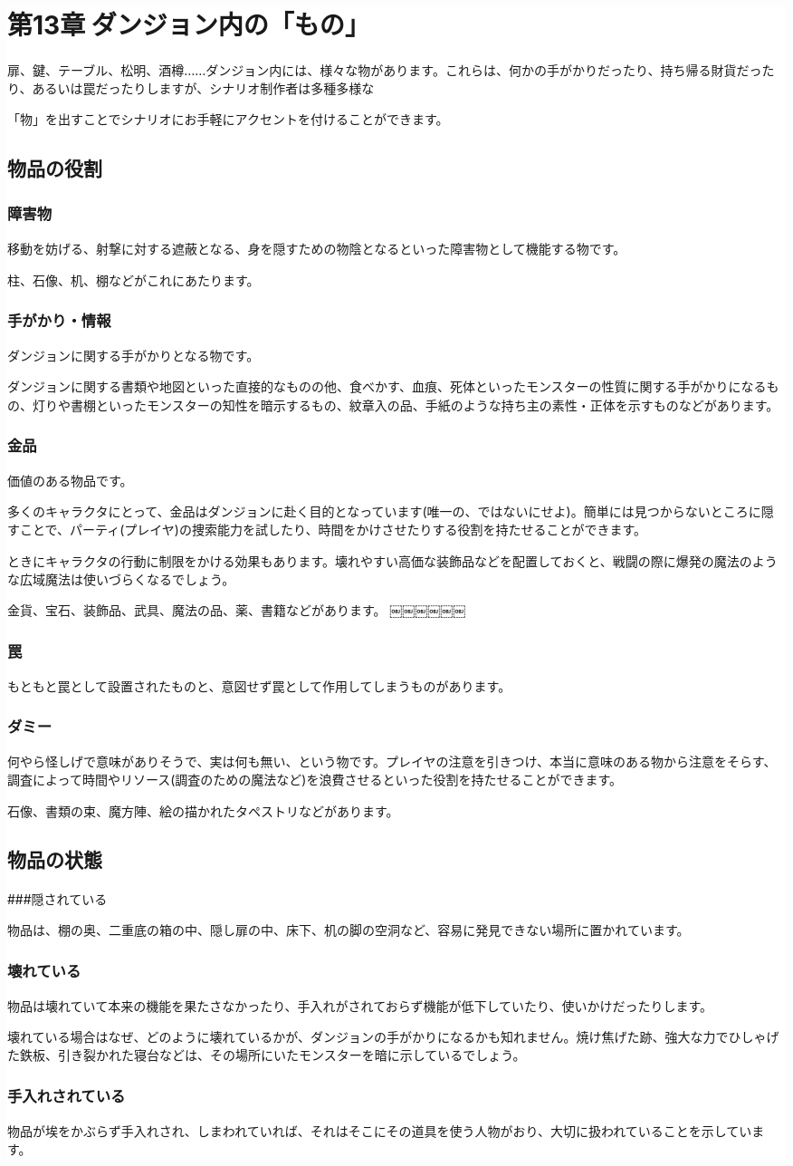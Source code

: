
# 第13章 ダンジョン内の「もの」
扉、鍵、テーブル、松明、酒樽……ダンジョン内には、様々な物があります。これらは、何かの手がかりだったり、持ち帰る財貨だったり、あるいは罠だったりしますが、シナリオ制作者は多種多様な

「物」を出すことでシナリオにお手軽にアクセントを付けることができます。

## 物品の役割

### 障害物
移動を妨げる、射撃に対する遮蔽となる、身を隠すための物陰となるといった障害物として機能する物です。

柱、石像、机、棚などがこれにあたります。

### 手がかり・情報
ダンジョンに関する手がかりとなる物です。

ダンジョンに関する書類や地図といった直接的なものの他、食べかす、血痕、死体といったモンスターの性質に関する手がかりになるもの、灯りや書棚といったモンスターの知性を暗示するもの、紋章入の品、手紙のような持ち主の素性・正体を示すものなどがあります。

### 金品
価値のある物品です。

多くのキャラクタにとって、金品はダンジョンに赴く目的となっています(唯一の、ではないにせよ)。簡単には見つからないところに隠すことで、パーティ(プレイヤ)の捜索能力を試したり、時間をかけさせたりする役割を持たせることができます。

ときにキャラクタの行動に制限をかける効果もあります。壊れやすい高価な装飾品などを配置しておくと、戦闘の際に爆発の魔法のような広域魔法は使いづらくなるでしょう。

金貨、宝石、装飾品、武具、魔法の品、薬、書籍などがあります。
￼￼￼￼￼￼
### 罠
もともと罠として設置されたものと、意図せず罠として作用してしまうものがあります。

### ダミー
何やら怪しげで意味がありそうで、実は何も無い、という物です。プレイヤの注意を引きつけ、本当に意味のある物から注意をそらす、調査によって時間やリソース(調査のための魔法など)を浪費させるといった役割を持たせることができます。

石像、書類の束、魔方陣、絵の描かれたタペストリなどがあります。

## 物品の状態

###隠されている

物品は、棚の奥、二重底の箱の中、隠し扉の中、床下、机の脚の空洞など、容易に発見できない場所に置かれています。

### 壊れている
物品は壊れていて本来の機能を果たさなかったり、手入れがされておらず機能が低下していたり、使いかけだったりします。

壊れている場合はなぜ、どのように壊れているかが、ダンジョンの手がかりになるかも知れません。焼け焦げた跡、強大な力でひしゃげた鉄板、引き裂かれた寝台などは、その場所にいたモンスターを暗に示しているでしょう。

### 手入れされている
物品が埃をかぶらず手入れされ、しまわれていれば、それはそこにその道具を使う人物がおり、大切に扱われていることを示しています。
